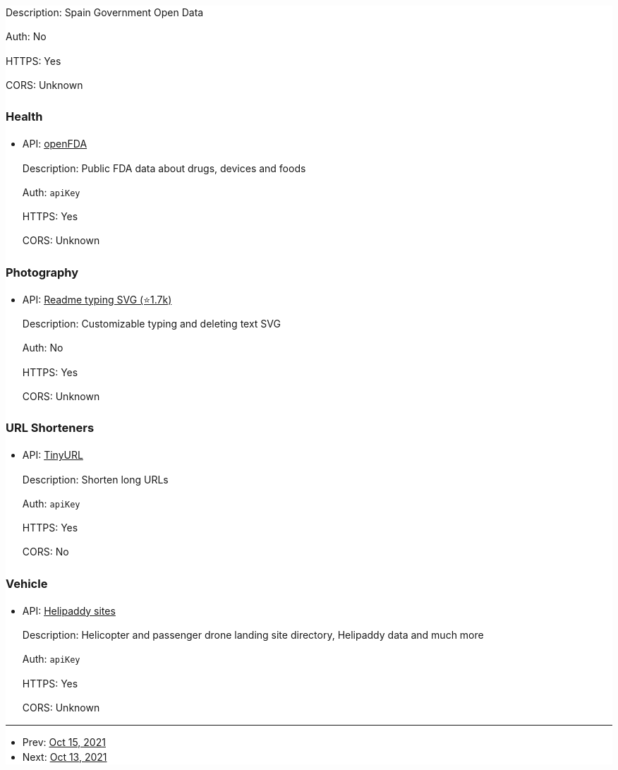   Description: Spain Government Open Data

  Auth: No

  HTTPS: Yes

  CORS: Unknown



### Health

- API: [openFDA](https://open.fda.gov)

  Description: Public FDA data about drugs, devices and foods

  Auth: `apiKey`

  HTTPS: Yes

  CORS: Unknown



### Photography

- API: [Readme typing SVG (⭐1.7k)](https://github.com/DenverCoder1/readme-typing-svg)

  Description: Customizable typing and deleting text SVG

  Auth: No

  HTTPS: Yes

  CORS: Unknown



### URL Shorteners

- API: [TinyURL](https://tinyurl.com/app/dev)

  Description: Shorten long URLs

  Auth: `apiKey`

  HTTPS: Yes

  CORS: No



### Vehicle

- API: [Helipaddy sites](https://helipaddy.com/api/)

  Description: Helicopter and passenger drone landing site directory, Helipaddy data and much more

  Auth: `apiKey`

  HTTPS: Yes

  CORS: Unknown



---

- Prev: [Oct 15, 2021](/content/2021/10/15/README.md)
- Next: [Oct 13, 2021](/content/2021/10/13/README.md)